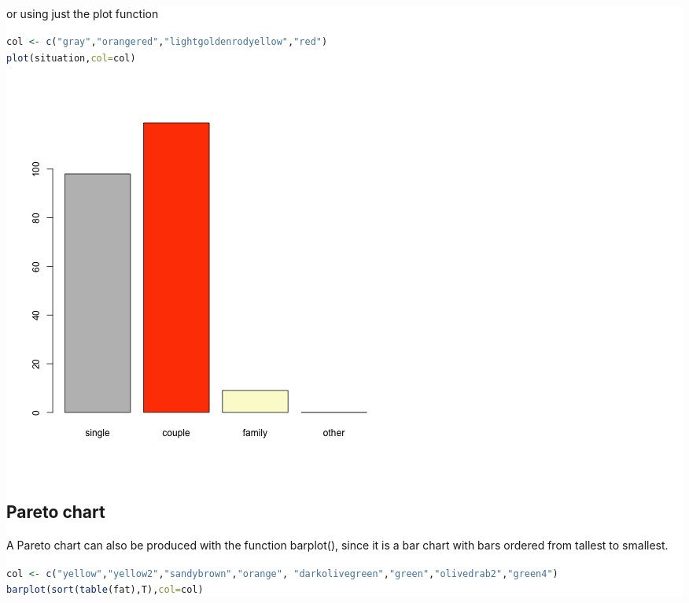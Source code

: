 
or using just the plot function 

```r
col <- c("gray","orangered","lightgoldenrodyellow","red")
plot(situation,col=col)
```

![plot of chunk unnamed-chunk-24](figure/unnamed-chunk-24-1.png)

## Pareto chart

A Pareto chart can also be produced with the function barplot(), since it is a bar chart with bars ordered from tallest to smallest.


```r
col <- c("yellow","yellow2","sandybrown","orange", "darkolivegreen","green","olivedrab2","green4")
barplot(sort(table(fat),T),col=col)
```
